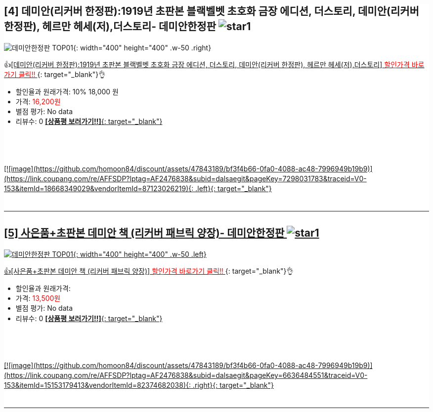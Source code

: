 ## [4] 데미안(리커버 한정판):1919년 초판본 블랙벨벳 초호화 금장 에디션, 더스토리, 데미안(리커버 한정판), 헤르만 헤세(저),더스토리- 데미안한정판  <img width="81" alt="star1" src="https://user-images.githubusercontent.com/78655692/151471925-e5f35751-d4b9-416b-b41d-a059267a09e3.png">

![데미안한정판 TOP01](https://thumbnail7.coupangcdn.com/thumbnails/remote/230x230ex/image/vendor_inventory/bc35/6aeb340e0174d9f04c196c2e570e97139e2f2825c0db8dc5737679285ffa.png){: width="400" height="400" .w-50 .right}


👍<a href="https://link.coupang.com/re/AFFSDP?lptag=AF2476838&subid=dalsaegit&pageKey=7298031783&traceid=V0-153&itemId=18668349029&vendorItemId=87123026219">[데미안(리커버 한정판):1919년 초판본 블랙벨벳 초호화 금장 에디션, 더스토리, 데미안(리커버 한정판), 헤르만 헤세(저),더스토리]<font color=red> 할인가격 바로가기 클릭!! </font></a>{: target="_blank"}👌
<br>
- 할인율과 원래가격: 10%  18,000   원
- 가격: <span style='color:red'>16,200원</span>
- 별점 평가: No data
- 리뷰수: 0 <a href="https://link.coupang.com/re/AFFSDP?lptag=AF2476838&subid=dalsaegit&pageKey=7298031783&traceid=V0-153&itemId=18668349029&vendorItemId=87123026219"> <strong>[상품평 보러가기!!]</strong>{: target="_blank"}
<br>
<br>
<br>
[![image](https://github.com/homoon84/discount/assets/47843189/bf3f4b66-0fa0-4088-ac48-7996949b19b9)](https://link.coupang.com/re/AFFSDP?lptag=AF2476838&subid=dalsaegit&pageKey=7298031783&traceid=V0-153&itemId=18668349029&vendorItemId=87123026219){: .left}{: target="_blank"}
<br>
<br>

---

        
       
## [5] 사은품+초판본 데미안 책 (리커버 패브릭 양장)- 데미안한정판  <img width="81" alt="star1" src="https://user-images.githubusercontent.com/78655692/151471925-e5f35751-d4b9-416b-b41d-a059267a09e3.png">

![데미안한정판 TOP01](https://thumbnail10.coupangcdn.com/thumbnails/remote/230x230ex/image/vendor_inventory/c5e9/144cb27f01f2c27db03c6d1cbcd72e9c67ebaf23d81bc1f6ccdc1058e151.jpg){: width="400" height="400" .w-50 .left}


👍<a href="https://link.coupang.com/re/AFFSDP?lptag=AF2476838&subid=dalsaegit&pageKey=6636484551&traceid=V0-153&itemId=15153179413&vendorItemId=82374682038">[사은품+초판본 데미안 책 (리커버 패브릭 양장)]<font color=red> 할인가격 바로가기 클릭!! </font></a>{: target="_blank"}👌
<br>
- 할인율과 원래가격: 
- 가격: <span style='color:red'>13,500원</span>
- 별점 평가: No data
- 리뷰수: 0 <a href="https://link.coupang.com/re/AFFSDP?lptag=AF2476838&subid=dalsaegit&pageKey=6636484551&traceid=V0-153&itemId=15153179413&vendorItemId=82374682038"> <strong>[상품평 보러가기!!]</strong>{: target="_blank"}
<br>
<br>
<br>
[![image](https://github.com/homoon84/discount/assets/47843189/bf3f4b66-0fa0-4088-ac48-7996949b19b9)](https://link.coupang.com/re/AFFSDP?lptag=AF2476838&subid=dalsaegit&pageKey=6636484551&traceid=V0-153&itemId=15153179413&vendorItemId=82374682038){: .right}{: target="_blank"}
<br>
<br>

---
